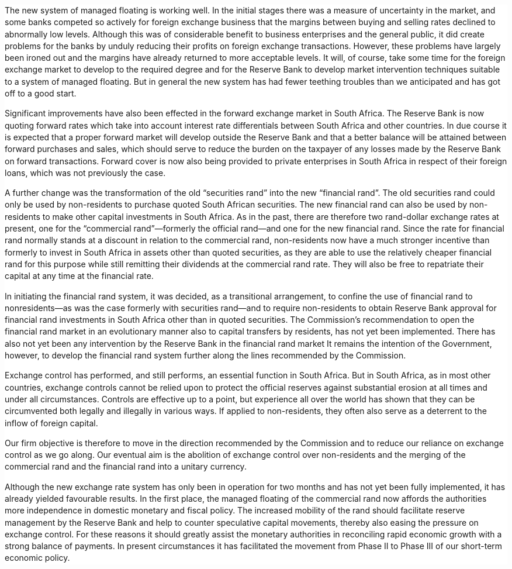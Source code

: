 <p>The new system of managed floating is working well. In the initial stages there was a measure of uncertainty in the market, and some banks competed so actively for foreign exchange business that the margins between buying and selling rates declined to abnormally low levels. Although this was of considerable benefit to business enterprises and the general public, it did create problems for the banks by unduly reducing their profits on foreign exchange transactions. However, these problems have largely been ironed out and the margins have already returned to more acceptable levels. It will, of course, take some time for the foreign exchange market to develop to the required degree and for the Reserve Bank to develop market intervention techniques suitable to a system of managed floating. But in general the new system has had fewer teething troubles than we anticipated and has got off to a good start.</p>

<p>Significant improvements have also been effected in the forward exchange market in South Africa. The Reserve Bank is now quoting forward rates which take into account interest rate differentials between South Africa and other countries. In due course it is expected that a proper forward market will develop outside the Reserve Bank and that a better balance will be attained between forward purchases and sales, which should serve to reduce the burden on the taxpayer of <span class="col_3439-3440" refersTo="page_0115"/>any losses made by the Reserve Bank on forward transactions. Forward cover is now also being provided to private enterprises in South Africa in respect of their foreign loans, which was not previously the case.</p>

<p>A further change was the transformation of the old &#x201C;securities rand&#x201D; into the new &#x201C;financial rand&#x201D;. The old securities rand could only be used by non-residents to purchase quoted South African securities. The new financial rand can also be used by non-residents to make other capital investments in South Africa. As in the past, there are therefore two rand-dollar exchange rates at present, one for the &#x201C;commercial rand&#x201D;&#x2014;formerly the official rand&#x2014;and one for the new financial rand. Since the rate for financial rand normally stands at a discount in relation to the commercial rand, non-residents now have a much stronger incentive than formerly to invest in South Africa in assets other than quoted securities, as they are able to use the relatively cheaper financial rand for this purpose while still remitting their dividends at the commercial rand rate. They will also be free to repatriate their capital at any time at the financial rate.</p>

<p>In initiating the financial rand system, it was decided, as a transitional arrangement, to confine the use of financial rand to nonresidents&#x2014;as was the case formerly with securities rand&#x2014;and to require non-residents to obtain Reserve Bank approval for financial rand investments in South Africa other than in quoted securities. The Commission&#x2019;s recommendation to open the financial rand market in an evolutionary manner also to capital transfers by residents, has not yet been implemented. There has also not yet been any intervention by the Reserve Bank in the financial rand market It remains the intention of the Government, however, to develop the financial rand system further along the lines recommended by the Commission.</p>

<p>Exchange control has performed, and still performs, an essential function in South Africa. But in South Africa, as in most other countries, exchange controls cannot be relied upon to protect the official reserves against substantial erosion at all times and under all circumstances. Controls are effective up to a point, but experience all over the world has shown that they can be circumvented both legally and illegally in various ways. If applied to non-residents, they often also serve as a deterrent to the inflow of foreign capital.</p>

<p>Our firm objective is therefore to move in the direction recommended by the Commission and to reduce our reliance on exchange control as we go along. Our eventual aim is the abolition of exchange control over non-residents and the merging of the commercial rand and the financial rand into a unitary currency.</p>

<p>Although the new exchange rate system has only been in operation for two months and has not yet been fully implemented, it has already yielded favourable results. In the first place, the managed floating of the commercial rand now affords the authorities more independence in domestic monetary and fiscal policy. The increased mobility of the rand should facilitate reserve management by the Reserve Bank and help to counter speculative capital movements, thereby also easing the pressure on exchange control. For these reasons it should greatly assist the monetary authorities in reconciling rapid economic growth with a strong balance of payments. In present circumstances it has facilitated the movement from Phase II to Phase III of our short-term economic policy.</p>
